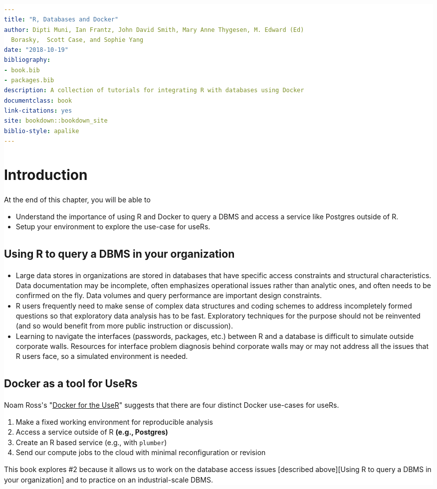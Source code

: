 ```yaml
---
title: "R, Databases and Docker"
author: Dipti Muni, Ian Frantz, John David Smith, Mary Anne Thygesen, M. Edward (Ed)
  Borasky,  Scott Case, and Sophie Yang
date: "2018-10-19"
bibliography:
- book.bib
- packages.bib
description: A collection of tutorials for integrating R with databases using Docker
documentclass: book
link-citations: yes
site: bookdown::bookdown_site
biblio-style: apalike
---
```


# Introduction

At the end of this chapter, you will be able to

  * Understand the importance of using R and Docker to query a DBMS and access a service like Postgres outside of R. 
  * Setup your environment to explore the use-case for useRs.

## Using R to query a DBMS in your organization

* Large data stores in organizations are stored in databases that have specific access constraints and structural characteristics.  Data documentation may be incomplete, often emphasizes operational issues rather than analytic ones, and often needs to be confirmed on the fly.  Data volumes and query performance are important design constraints.
* R users frequently need to make sense of complex data structures and coding schemes to address incompletely formed questions so that exploratory data analysis has to be fast. Exploratory techniques for the purpose should not be reinvented (and so would benefit from more public instruction or discussion).
* Learning to navigate the interfaces (passwords, packages, etc.) between R and a database is difficult to simulate outside corporate walls.  Resources for interface problem diagnosis behind corporate walls may or may not address all the issues that R users face, so a simulated environment is needed.

## Docker as a tool for UseRs

Noam Ross's "[Docker for the UseR](https://nyhackr.blob.core.windows.net/presentations/Docker-for-the-UseR_Noam-Ross.pdf)" suggests that there are four distinct Docker use-cases for useRs.  

1. Make a fixed working environment for reproducible analysis
2. Access a service outside of R **(e.g., Postgres)**
3. Create an R based service (e.g., with `plumber`)
4. Send our compute jobs to the cloud with minimal reconfiguration or revision

This book explores #2 because it allows us to work on the database access issues [described above][Using R to query a DBMS in your organization] and to practice on an industrial-scale DBMS.  
